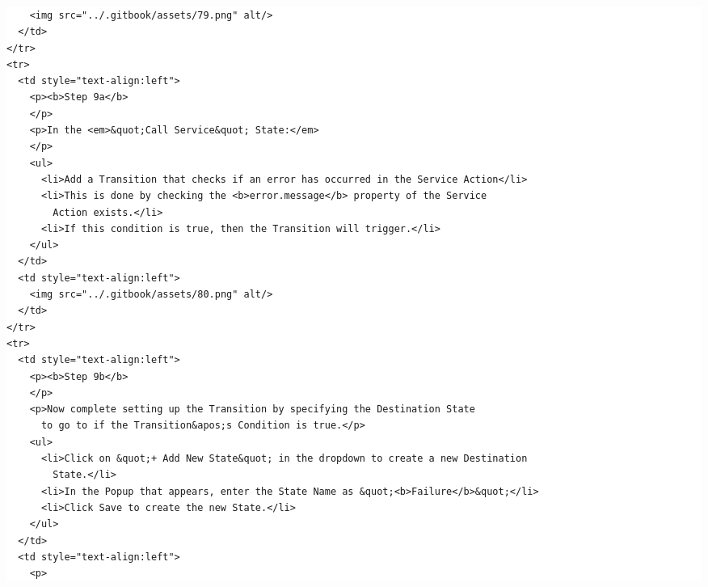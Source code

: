         <img src="../.gitbook/assets/79.png" alt/>
      </td>
    </tr>
    <tr>
      <td style="text-align:left">
        <p><b>Step 9a</b>
        </p>
        <p>In the <em>&quot;Call Service&quot; State:</em>
        </p>
        <ul>
          <li>Add a Transition that checks if an error has occurred in the Service Action</li>
          <li>This is done by checking the <b>error.message</b> property of the Service
            Action exists.</li>
          <li>If this condition is true, then the Transition will trigger.</li>
        </ul>
      </td>
      <td style="text-align:left">
        <img src="../.gitbook/assets/80.png" alt/>
      </td>
    </tr>
    <tr>
      <td style="text-align:left">
        <p><b>Step 9b</b>
        </p>
        <p>Now complete setting up the Transition by specifying the Destination State
          to go to if the Transition&apos;s Condition is true.</p>
        <ul>
          <li>Click on &quot;+ Add New State&quot; in the dropdown to create a new Destination
            State.</li>
          <li>In the Popup that appears, enter the State Name as &quot;<b>Failure</b>&quot;</li>
          <li>Click Save to create the new State.</li>
        </ul>
      </td>
      <td style="text-align:left">
        <p>